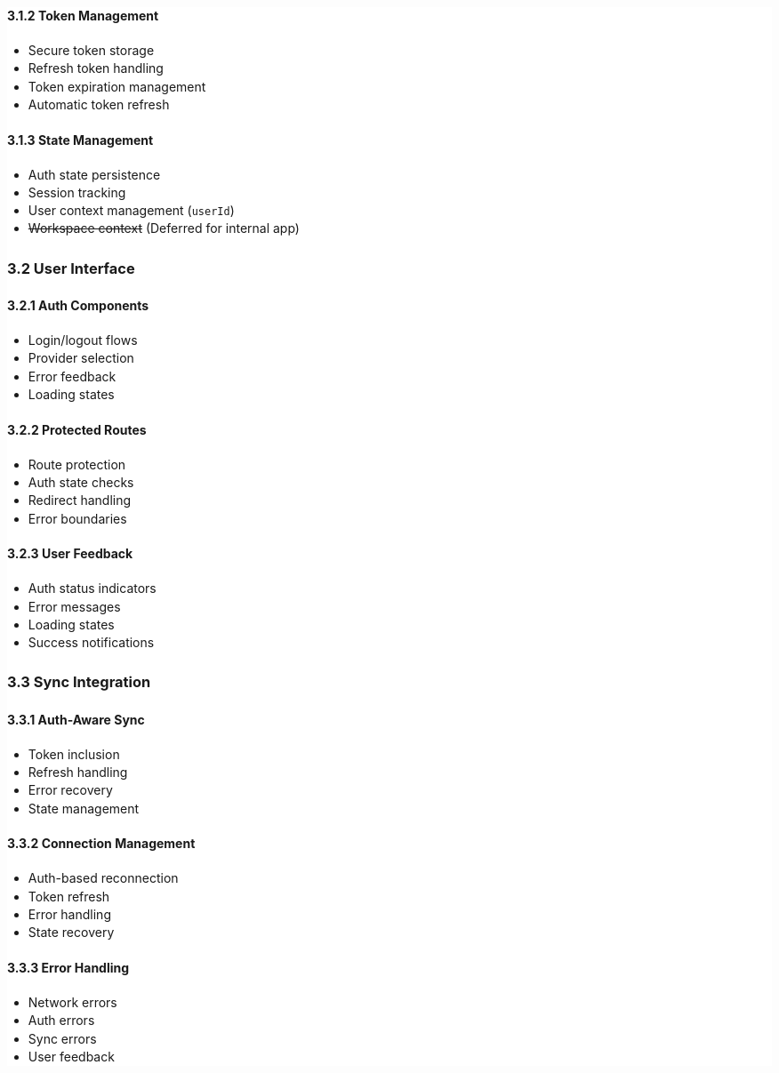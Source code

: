#### 3.1.2 Token Management
- Secure token storage
- Refresh token handling
- Token expiration management
- Automatic token refresh

#### 3.1.3 State Management
- Auth state persistence
- Session tracking
- User context management (`userId`)
- ~~Workspace context~~ (Deferred for internal app)

### 3.2 User Interface

#### 3.2.1 Auth Components
- Login/logout flows
- Provider selection
- Error feedback
- Loading states

#### 3.2.2 Protected Routes
- Route protection
- Auth state checks
- Redirect handling
- Error boundaries

#### 3.2.3 User Feedback
- Auth status indicators
- Error messages
- Loading states
- Success notifications

### 3.3 Sync Integration

#### 3.3.1 Auth-Aware Sync
- Token inclusion
- Refresh handling
- Error recovery
- State management

#### 3.3.2 Connection Management
- Auth-based reconnection
- Token refresh
- Error handling
- State recovery

#### 3.3.3 Error Handling
- Network errors
- Auth errors
- Sync errors
- User feedback

